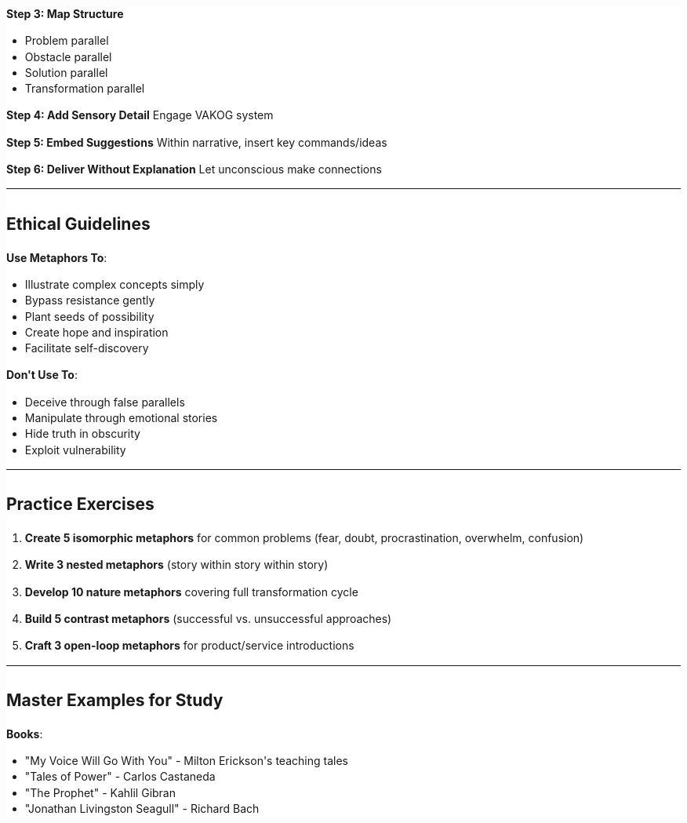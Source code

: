 **Step 3: Map Structure**
- Problem parallel
- Obstacle parallel
- Solution parallel
- Transformation parallel

**Step 4: Add Sensory Detail**
Engage VAKOG system

**Step 5: Embed Suggestions**
Within narrative, insert key commands/ideas

**Step 6: Deliver Without Explanation**
Let unconscious make connections

---

## Ethical Guidelines

**Use Metaphors To**:
- Illustrate complex concepts simply
- Bypass resistance gently
- Plant seeds of possibility
- Create hope and inspiration
- Facilitate self-discovery

**Don't Use To**:
- Deceive through false parallels
- Manipulate through emotional stories
- Hide truth in obscurity
- Exploit vulnerability

---

## Practice Exercises

1. **Create 5 isomorphic metaphors** for common problems (fear, doubt, procrastination, overwhelm, confusion)

2. **Write 3 nested metaphors** (story within story within story)

3. **Develop 10 nature metaphors** covering full transformation cycle

4. **Build 5 contrast metaphors** (successful vs. unsuccessful approaches)

5. **Craft 3 open-loop metaphors** for product/service introductions

---

## Master Examples for Study

**Books**:
- "My Voice Will Go With You" - Milton Erickson's teaching tales
- "Tales of Power" - Carlos Castaneda
- "The Prophet" - Kahlil Gibran
- "Jonathan Livingston Seagull" - Richard Bach
